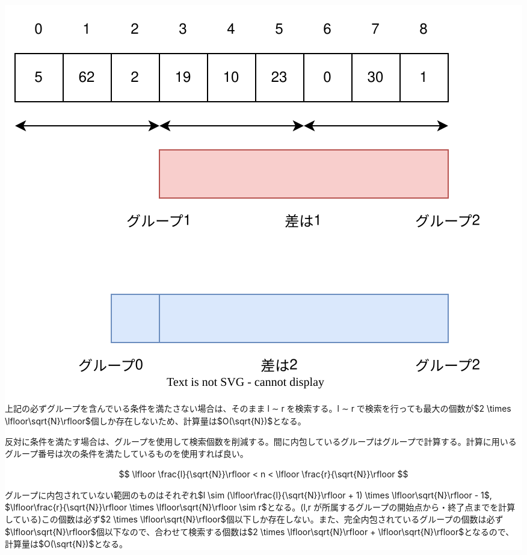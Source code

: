 ![平方分割2](/img/svg/Algorithm/square-division/square-division-2.drawio.svg "平方分割2")

上記の必ずグループを含んでいる条件を満たさない場合は、そのまま l $\sim$ r を検索する。l $\sim$ r で検索を行っても最大の個数が$2 \times \lfloor\sqrt{N}\rfloor$個しか存在しないため、計算量は$O(\sqrt{N})$となる。

反対に条件を満たす場合は、グループを使用して検索個数を削減する。間に内包しているグループはグループで計算する。計算に用いるグループ番号は次の条件を満たしているものを使用すれば良い。

$$
\lfloor \frac{l}{\sqrt{N}}\rfloor < n < \lfloor \frac{r}{\sqrt{N}}\rfloor
$$

グループに内包されていない範囲のものはそれぞれ$l \sim (\lfloor\frac{l}{\sqrt{N}}\rfloor + 1) \times \lfloor\sqrt{N}\rfloor - 1$, $\lfloor\frac{r}{\sqrt{N}}\rfloor  \times \lfloor\sqrt{N}\rfloor \sim r$となる。(l,r が所属するグループの開始点から・終了点までを計算している)この個数は必ず$2 \times \lfloor\sqrt{N}\rfloor$個以下しか存在しない。また、完全内包されているグループの個数は必ず$\lfloor\sqrt{N}\rfloor$個以下なので、合わせて検索する個数は$2 \times \lfloor\sqrt{N}\rfloor + \lfloor\sqrt{N}\rfloor$となるので、計算量は$O(\sqrt{N})$となる。
